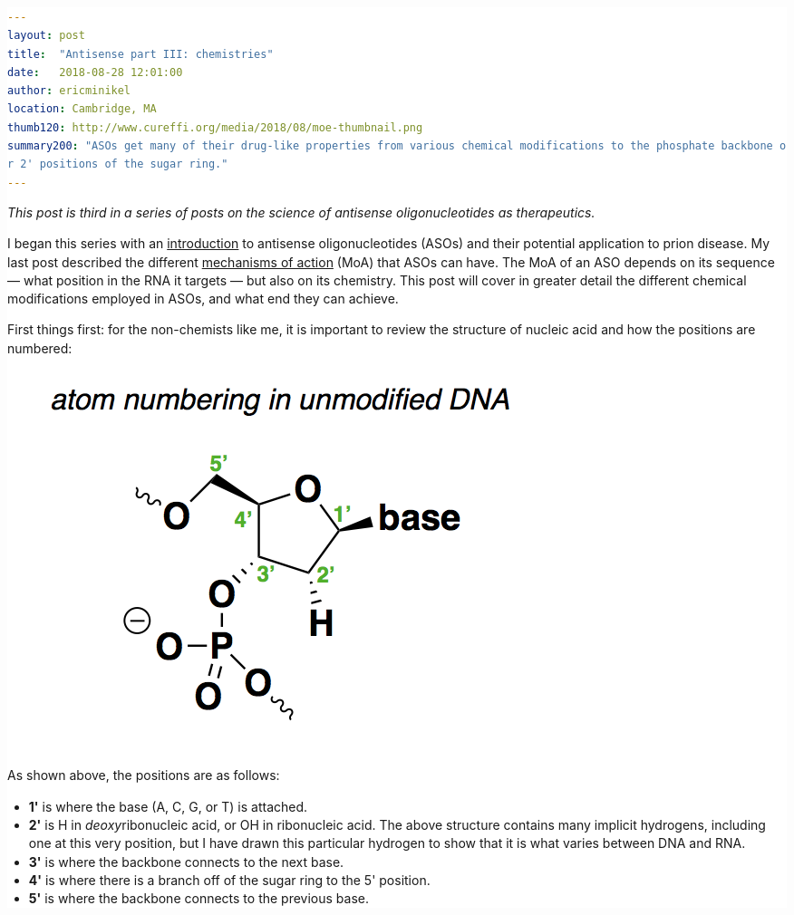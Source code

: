 ```yaml
---
layout: post
title:  "Antisense part III: chemistries"
date:   2018-08-28 12:01:00
author: ericminikel
location: Cambridge, MA
thumb120: http://www.cureffi.org/media/2018/08/moe-thumbnail.png
summary200: "ASOs get many of their drug-like properties from various chemical modifications to the phosphate backbone or 2' positions of the sugar ring."
---
```


*This post is third in a series of posts on the science of antisense oligonucleotides as therapeutics.*

I began this series with an [introduction](/2018/07/10/antisense-part-i-the-basics/) to antisense oligonucleotides (ASOs) and their potential application to prion disease. My last post described the different [mechanisms of action](/2018/07/25/antisense-part-ii-mechanisms-of-action/) (MoA) that ASOs can have. The MoA of an ASO depends on its sequence &mdash; what position in the RNA it targets &mdash; but also on its chemistry. This post will cover in greater detail the different chemical modifications employed in ASOs, and what end they can achieve.

First things first: for the non-chemists like me, it is important to review the structure of nucleic acid and how the positions are numbered:

![](/media/2018/08/atom-numbering.png)

As shown above, the positions are as follows:

+ **1'** is where the base (A, C, G, or T) is attached.
+ **2'** is H in *deoxy*ribonucleic acid, or OH in ribonucleic acid. The above structure contains many implicit hydrogens, including one at this very position, but I have drawn this particular hydrogen to show that it is what varies between DNA and RNA.
+ **3'** is where the backbone connects to the next base.
+ **4'** is where there is a branch off of the sugar ring to the 5' position.
+ **5'** is where the backbone connects to the previous base.
